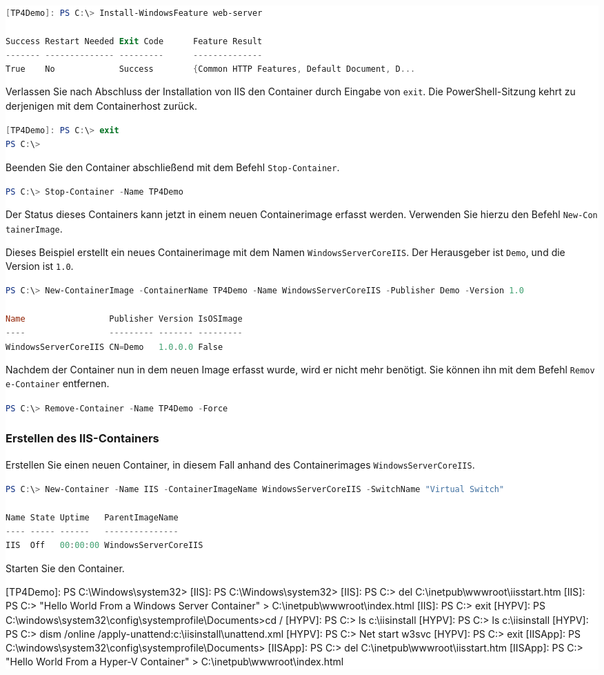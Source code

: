 ```powershell
[TP4Demo]: PS C:\> Install-WindowsFeature web-server

Success Restart Needed Exit Code      Feature Result
------- -------------- ---------      --------------
True    No             Success        {Common HTTP Features, Default Document, D...
```

Verlassen Sie nach Abschluss der Installation von IIS den Container durch Eingabe von `exit`. Die PowerShell-Sitzung kehrt zu derjenigen mit dem Containerhost zurück.

```powershell
[TP4Demo]: PS C:\> exit
PS C:\>
```

Beenden Sie den Container abschließend mit dem Befehl `Stop-Container`.

```powershell
PS C:\> Stop-Container -Name TP4Demo
```

Der Status dieses Containers kann jetzt in einem neuen Containerimage erfasst werden. Verwenden Sie hierzu den Befehl `New-ContainerImage`.

Dieses Beispiel erstellt ein neues Containerimage mit dem Namen `WindowsServerCoreIIS`. Der Herausgeber ist `Demo`, und die Version ist `1.0`.

```powershell
PS C:\> New-ContainerImage -ContainerName TP4Demo -Name WindowsServerCoreIIS -Publisher Demo -Version 1.0

Name                 Publisher Version IsOSImage
----                 --------- ------- ---------
WindowsServerCoreIIS CN=Demo   1.0.0.0 False
```

Nachdem der Container nun in dem neuen Image erfasst wurde, wird er nicht mehr benötigt. Sie können ihn mit dem Befehl `Remove-Container` entfernen.

```powershell
PS C:\> Remove-Container -Name TP4Demo -Force
```


### Erstellen des IIS-Containers

Erstellen Sie einen neuen Container, in diesem Fall anhand des Containerimages `WindowsServerCoreIIS`.

```powershell
PS C:\> New-Container -Name IIS -ContainerImageName WindowsServerCoreIIS -SwitchName "Virtual Switch"

Name State Uptime   ParentImageName
---- ----- ------   ---------------
IIS  Off   00:00:00 WindowsServerCoreIIS
```
Starten Sie den Container.


[TP4Demo]: PS C:\Windows\system32>
[IIS]: PS C:\Windows\system32>
[IIS]: PS C:\> del C:\inetpub\wwwroot\iisstart.htm
[IIS]: PS C:\> "Hello World From a Windows Server Container" > C:\inetpub\wwwroot\index.html
[IIS]: PS C:\> exit
[HYPV]: PS C:\windows\system32\config\systemprofile\Documents>cd /
[HYPV]: PS C:\> ls c:\iisinstall
[HYPV]: PS C:\> ls c:\iisinstall
[HYPV]: PS C:\> dism /online /apply-unattend:c:\iisinstall\unattend.xml
[HYPV]: PS C:\> Net start w3svc
[HYPV]: PS C:\> exit
[IISApp]: PS C:\windows\system32\config\systemprofile\Documents>
[IISApp]: PS C:\> del C:\inetpub\wwwroot\iisstart.htm
[IISApp]: PS C:\> "Hello World From a Hyper-V Container" > C:\inetpub\wwwroot\index.html